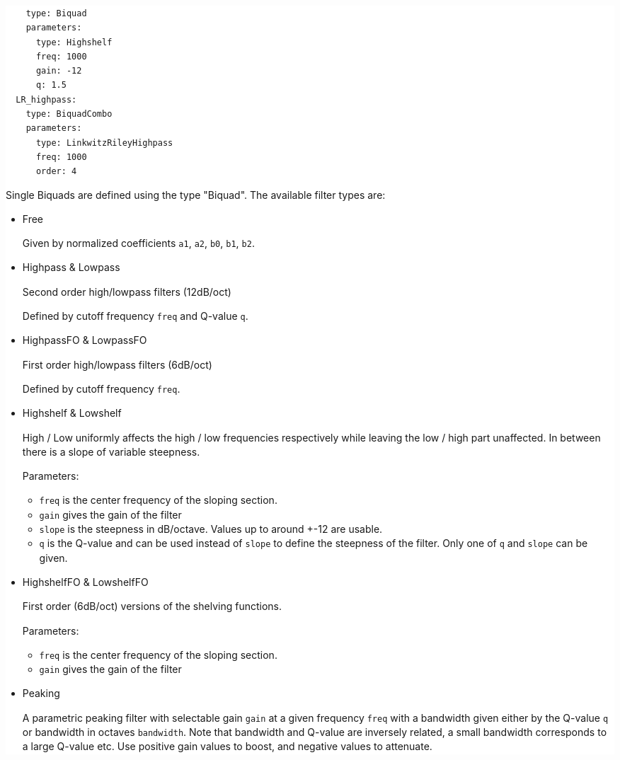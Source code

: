 ```
    type: Biquad
    parameters:
      type: Highshelf
      freq: 1000
      gain: -12
      q: 1.5
  LR_highpass:
    type: BiquadCombo
    parameters:
      type: LinkwitzRileyHighpass
      freq: 1000
      order: 4
```

Single Biquads are defined using the type "Biquad". The available filter types are:
* Free

  Given by normalized coefficients `a1`, `a2`, `b0`, `b1`, `b2`.

* Highpass & Lowpass

  Second order high/lowpass filters (12dB/oct)

  Defined by cutoff frequency `freq` and Q-value `q`.

* HighpassFO & LowpassFO

  First order high/lowpass filters (6dB/oct)

  Defined by cutoff frequency `freq`.

* Highshelf & Lowshelf

  High / Low uniformly affects the high / low frequencies respectively while leaving the low / high part unaffected. In between there is a slope of variable steepness.

  Parameters:
  * `freq` is the center frequency of the sloping section.
  * `gain` gives the gain of the filter
  * `slope` is the steepness in dB/octave. Values up to around +-12 are usable.
  * `q` is the Q-value and can be used instead of `slope` to define the steepness of the filter.
    Only one of `q` and `slope` can be given.

* HighshelfFO & LowshelfFO

  First order (6dB/oct) versions of the shelving functions.

  Parameters:
  * `freq` is the center frequency of the sloping section.
  * `gain` gives the gain of the filter

* Peaking

  A parametric peaking filter with selectable gain `gain` at a given frequency `freq`
  with a bandwidth given either by the Q-value `q` or bandwidth in octaves `bandwidth`.
  Note that bandwidth and Q-value are inversely related, a small bandwidth corresponds to a large Q-value etc.
  Use positive gain values to boost, and negative values to attenuate.
